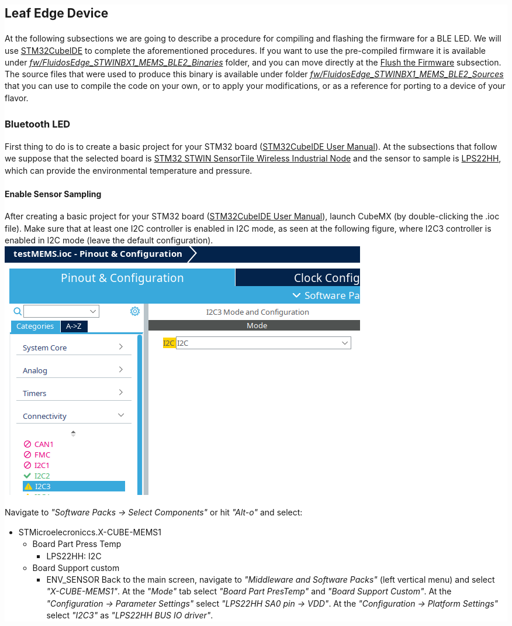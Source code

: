 ## Leaf Edge Device
At the following subsections we are going to describe a procedure for compiling and flashing the firmware for a BLE LED. We will use [STM32CubeIDE](https://www.st.com/en/development-tools/stm32cubeide.html) to complete the aforementioned procedures. If you want to use the pre-compiled firmware it is available under *[fw/FluidosEdge_STWINBX1_MEMS_BLE2_Binaries](../../fw/FluidosEdge_STWINBX1_MEMS_BLE2_Binaries/)* folder, and you can move directly at the [Flush the Firmware](#flush-the-firmware) subsection. The source files that were used to produce this binary is available under folder *[fw/FluidosEdge_STWINBX1_MEMS_BLE2_Sources](../../fw/FluidosEdge_STWINBX1_MEMS_BLE2_Sources/)* that you can use to compile the code on your own, or to apply your modifications, or as a reference for porting to a device of your flavor.

### Bluetooth LED
First thing to do is to create a basic project for your STM32 board ([STM32CubeIDE User Manual](https://www.st.com/resource/en/user_manual/)). At the subsections that follow we suppose that the selected board is [STM32 STWIN SensorTile Wireless Industrial Node](https://www.st.com/en/evaluation-tools/steval-stwinbx1.html) and the sensor to sample is [LPS22HH](https://www.st.com/en/mems-and-sensors/lps22hh.html), which can provide the environmental temperature and pressure.

#### Enable Sensor Sampling
After creating a basic project for your STM32 board ([STM32CubeIDE User Manual](https://www.st.com/resource/en/user_manual/)), launch CubeMX (by double-clicking the .ioc file). Make sure that at least one I2C controller is enabled in I2C mode, as seen at the following figure, where I2C3 controller is enabled in I2C mode (leave the default configuration).
![](drax/figures/i2c-ena.png)

Navigate to *"Software Packs -> Select Components"* or hit *"Alt-o"* and select:
- STMicroelecroniccs.X-CUBE-MEMS1
    - Board Part Press Temp
        - LPS22HH: I2C
    - Board Support custom
        - ENV_SENSOR
Back to the main screen, navigate to *"Middleware and Software Packs"* (left vertical menu) and select *"X-CUBE-MEMS1"*. At the *"Mode"* tab select *"Board Part PresTemp"* and *"Board Support Custom"*. At the *"Configuration -> Parameter Settings"* select *"LPS22HH SA0 pin -> VDD"*. At the *"Configuration -> Platform Settings"* select *"I2C3"* as *"LPS22HH BUS IO driver"*.
